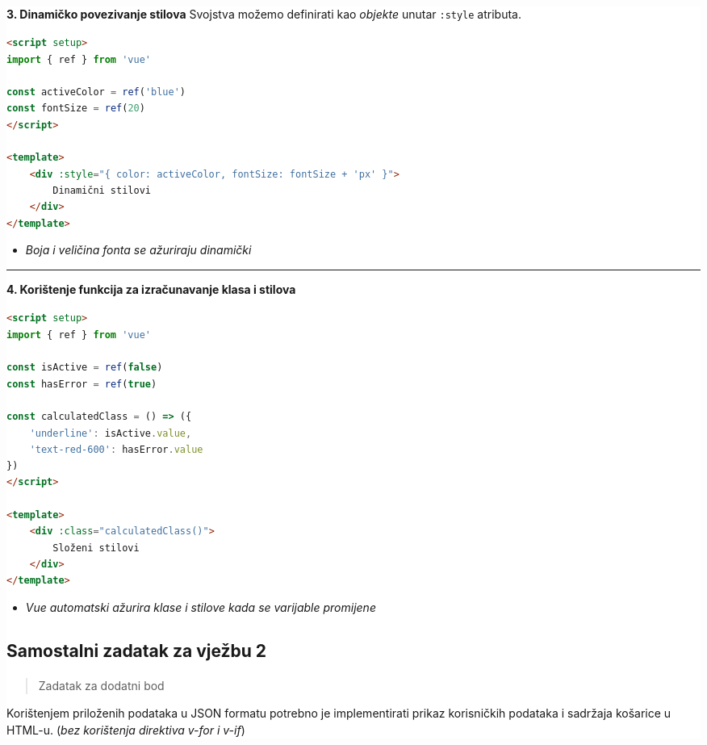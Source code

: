 
**3. Dinamičko povezivanje stilova**
Svojstva možemo definirati kao *objekte* unutar `:style` atributa.

```html
<script setup>
import { ref } from 'vue'

const activeColor = ref('blue')
const fontSize = ref(20)
</script>

<template>
    <div :style="{ color: activeColor, fontSize: fontSize + 'px' }">
        Dinamični stilovi
    </div>
</template>
```

- *Boja i veličina fonta se ažuriraju dinamički*  

---

**4. Korištenje funkcija za izračunavanje klasa i stilova**  


```html
<script setup>
import { ref } from 'vue'

const isActive = ref(false)
const hasError = ref(true)

const calculatedClass = () => ({
    'underline': isActive.value,
    'text-red-600': hasError.value
})
</script>

<template>
    <div :class="calculatedClass()">
        Složeni stilovi
    </div>
</template>
```

- *Vue automatski ažurira klase i stilove kada se varijable promijene*

<div class="page"></div>

## Samostalni zadatak za vježbu 2  

> Zadatak za dodatni bod

Korištenjem priloženih podataka u JSON formatu potrebno je implementirati prikaz korisničkih podataka i sadržaja košarice u HTML-u. (*bez korištenja direktiva v-for i v-if*)
